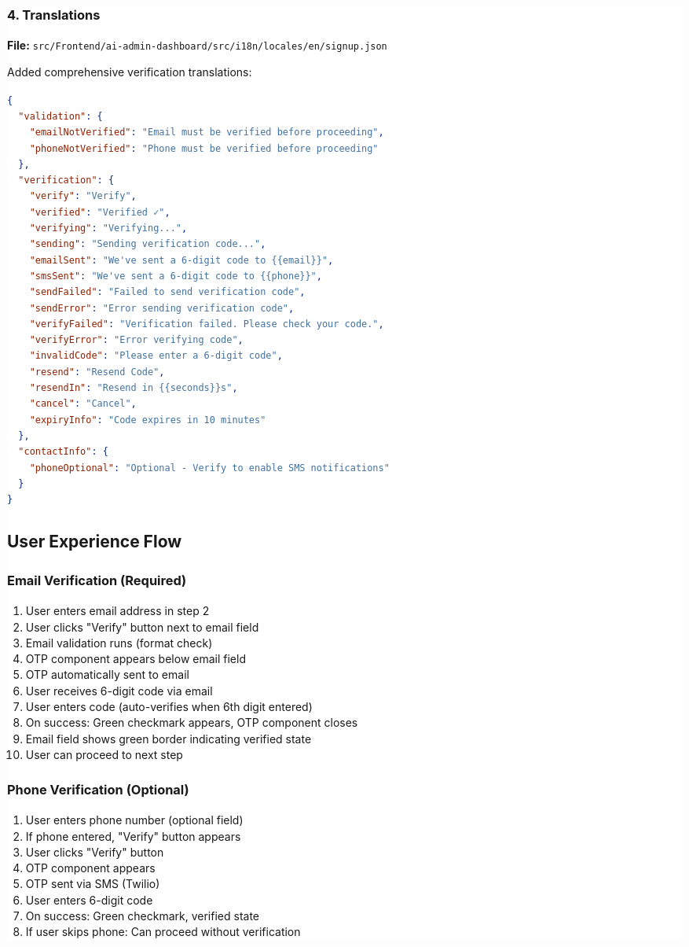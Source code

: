 ### 4. Translations
**File:** `src/Frontend/ai-admin-dashboard/src/i18n/locales/en/signup.json`

Added comprehensive verification translations:
```json
{
  "validation": {
    "emailNotVerified": "Email must be verified before proceeding",
    "phoneNotVerified": "Phone must be verified before proceeding"
  },
  "verification": {
    "verify": "Verify",
    "verified": "Verified ✓",
    "verifying": "Verifying...",
    "sending": "Sending verification code...",
    "emailSent": "We've sent a 6-digit code to {{email}}",
    "smsSent": "We've sent a 6-digit code to {{phone}}",
    "sendFailed": "Failed to send verification code",
    "sendError": "Error sending verification code",
    "verifyFailed": "Verification failed. Please check your code.",
    "verifyError": "Error verifying code",
    "invalidCode": "Please enter a 6-digit code",
    "resend": "Resend Code",
    "resendIn": "Resend in {{seconds}}s",
    "cancel": "Cancel",
    "expiryInfo": "Code expires in 10 minutes"
  },
  "contactInfo": {
    "phoneOptional": "Optional - Verify to enable SMS notifications"
  }
}
```

## User Experience Flow

### Email Verification (Required)
1. User enters email address in step 2
2. User clicks "Verify" button next to email field
3. Email validation runs (format check)
4. OTP component appears below email field
5. OTP automatically sent to email
6. User receives 6-digit code via email
7. User enters code (auto-verifies when 6th digit entered)
8. On success: Green checkmark appears, OTP component closes
9. Email field shows green border indicating verified state
10. User can proceed to next step

### Phone Verification (Optional)
1. User enters phone number (optional field)
2. If phone entered, "Verify" button appears
3. User clicks "Verify" button
4. OTP component appears
5. OTP sent via SMS (Twilio)
6. User enters 6-digit code
7. On success: Green checkmark, verified state
8. If user skips phone: Can proceed without verification
